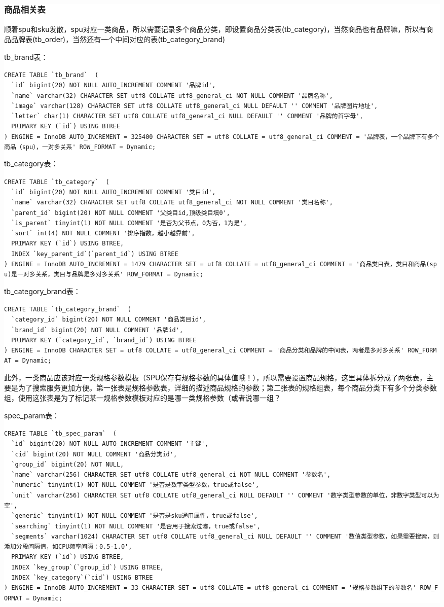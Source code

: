 ### 商品相关表

顺着spu和sku发散，spu对应一类商品，所以需要记录多个商品分类，即设置商品分类表(tb_category)，当然商品也有品牌嘛，所以有商品品牌表(tb_order)，当然还有一个中间对应的表(tb_category_brand)

tb_brand表：

```mysql
CREATE TABLE `tb_brand`  (
  `id` bigint(20) NOT NULL AUTO_INCREMENT COMMENT '品牌id',
  `name` varchar(32) CHARACTER SET utf8 COLLATE utf8_general_ci NOT NULL COMMENT '品牌名称',
  `image` varchar(128) CHARACTER SET utf8 COLLATE utf8_general_ci NULL DEFAULT '' COMMENT '品牌图片地址',
  `letter` char(1) CHARACTER SET utf8 COLLATE utf8_general_ci NULL DEFAULT '' COMMENT '品牌的首字母',
  PRIMARY KEY (`id`) USING BTREE
) ENGINE = InnoDB AUTO_INCREMENT = 325400 CHARACTER SET = utf8 COLLATE = utf8_general_ci COMMENT = '品牌表，一个品牌下有多个商品（spu），一对多关系' ROW_FORMAT = Dynamic;
```

tb_category表：

```mysql
CREATE TABLE `tb_category`  (
  `id` bigint(20) NOT NULL AUTO_INCREMENT COMMENT '类目id',
  `name` varchar(32) CHARACTER SET utf8 COLLATE utf8_general_ci NOT NULL COMMENT '类目名称',
  `parent_id` bigint(20) NOT NULL COMMENT '父类目id,顶级类目填0',
  `is_parent` tinyint(1) NOT NULL COMMENT '是否为父节点，0为否，1为是',
  `sort` int(4) NOT NULL COMMENT '排序指数，越小越靠前',
  PRIMARY KEY (`id`) USING BTREE,
  INDEX `key_parent_id`(`parent_id`) USING BTREE
) ENGINE = InnoDB AUTO_INCREMENT = 1479 CHARACTER SET = utf8 COLLATE = utf8_general_ci COMMENT = '商品类目表，类目和商品(spu)是一对多关系，类目与品牌是多对多关系' ROW_FORMAT = Dynamic;
```

tb_category_brand表：

```mysql
CREATE TABLE `tb_category_brand`  (
  `category_id` bigint(20) NOT NULL COMMENT '商品类目id',
  `brand_id` bigint(20) NOT NULL COMMENT '品牌id',
  PRIMARY KEY (`category_id`, `brand_id`) USING BTREE
) ENGINE = InnoDB CHARACTER SET = utf8 COLLATE = utf8_general_ci COMMENT = '商品分类和品牌的中间表，两者是多对多关系' ROW_FORMAT = Dynamic;
```

此外，一类商品应该对应一类规格参数模板（SPU保存有规格参数的具体值哦！），所以需要设置商品规格，这里具体拆分成了两张表，主要是为了搜索服务更加方便。第一张表是规格参数表，详细的描述商品规格的参数；第二张表的规格组表，每个商品分类下有多个分类参数组，使用这张表是为了标记某一规格参数模板对应的是哪一类规格参数（或者说哪一组？

spec_param表：

```mysql
CREATE TABLE `tb_spec_param`  (
  `id` bigint(20) NOT NULL AUTO_INCREMENT COMMENT '主键',
  `cid` bigint(20) NOT NULL COMMENT '商品分类id',
  `group_id` bigint(20) NOT NULL,
  `name` varchar(256) CHARACTER SET utf8 COLLATE utf8_general_ci NOT NULL COMMENT '参数名',
  `numeric` tinyint(1) NOT NULL COMMENT '是否是数字类型参数，true或false',
  `unit` varchar(256) CHARACTER SET utf8 COLLATE utf8_general_ci NULL DEFAULT '' COMMENT '数字类型参数的单位，非数字类型可以为空',
  `generic` tinyint(1) NOT NULL COMMENT '是否是sku通用属性，true或false',
  `searching` tinyint(1) NOT NULL COMMENT '是否用于搜索过滤，true或false',
  `segments` varchar(1024) CHARACTER SET utf8 COLLATE utf8_general_ci NULL DEFAULT '' COMMENT '数值类型参数，如果需要搜索，则添加分段间隔值，如CPU频率间隔：0.5-1.0',
  PRIMARY KEY (`id`) USING BTREE,
  INDEX `key_group`(`group_id`) USING BTREE,
  INDEX `key_category`(`cid`) USING BTREE
) ENGINE = InnoDB AUTO_INCREMENT = 33 CHARACTER SET = utf8 COLLATE = utf8_general_ci COMMENT = '规格参数组下的参数名' ROW_FORMAT = Dynamic;
```
